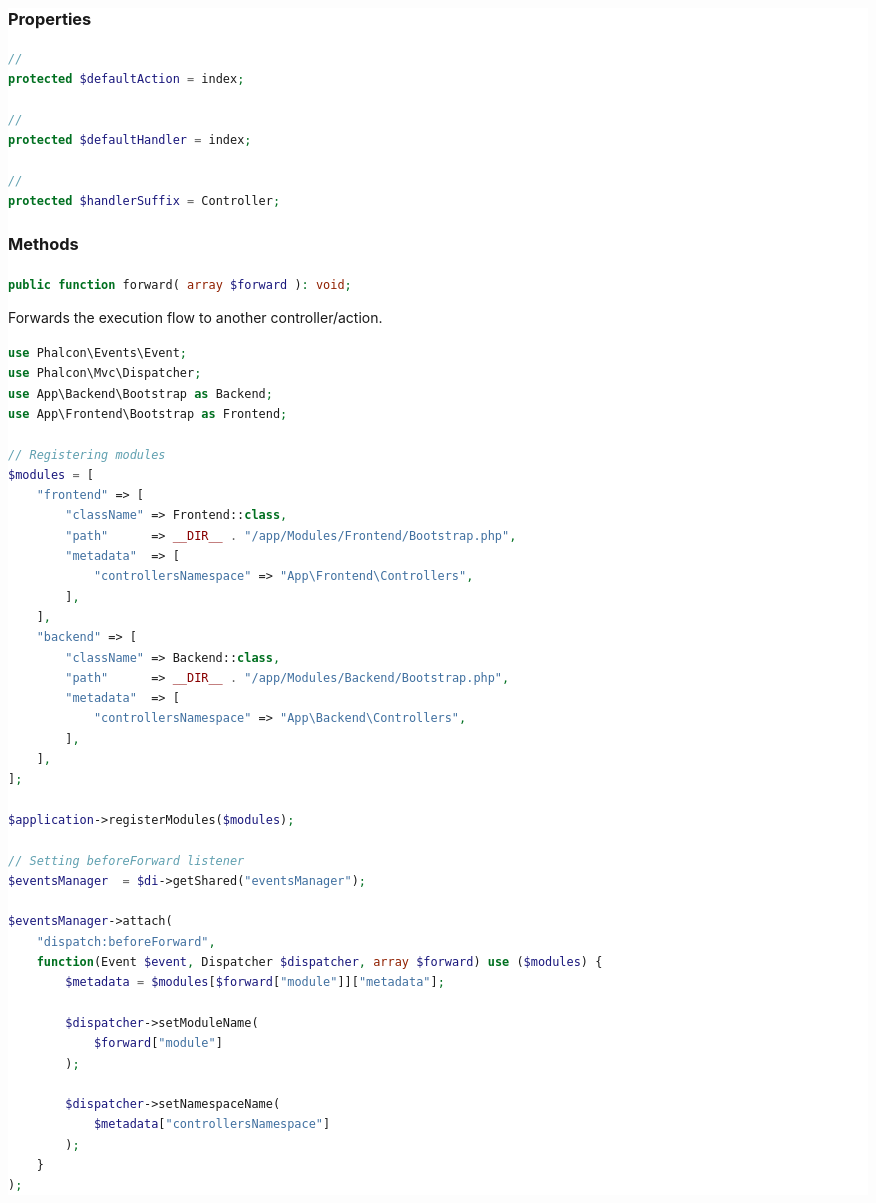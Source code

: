 
### Properties
```php
//
protected $defaultAction = index;

//
protected $defaultHandler = index;

//
protected $handlerSuffix = Controller;

```

### Methods

```php
public function forward( array $forward ): void;
```
Forwards the execution flow to another controller/action.

```php
use Phalcon\Events\Event;
use Phalcon\Mvc\Dispatcher;
use App\Backend\Bootstrap as Backend;
use App\Frontend\Bootstrap as Frontend;

// Registering modules
$modules = [
    "frontend" => [
        "className" => Frontend::class,
        "path"      => __DIR__ . "/app/Modules/Frontend/Bootstrap.php",
        "metadata"  => [
            "controllersNamespace" => "App\Frontend\Controllers",
        ],
    ],
    "backend" => [
        "className" => Backend::class,
        "path"      => __DIR__ . "/app/Modules/Backend/Bootstrap.php",
        "metadata"  => [
            "controllersNamespace" => "App\Backend\Controllers",
        ],
    ],
];

$application->registerModules($modules);

// Setting beforeForward listener
$eventsManager  = $di->getShared("eventsManager");

$eventsManager->attach(
    "dispatch:beforeForward",
    function(Event $event, Dispatcher $dispatcher, array $forward) use ($modules) {
        $metadata = $modules[$forward["module"]]["metadata"];

        $dispatcher->setModuleName(
            $forward["module"]
        );

        $dispatcher->setNamespaceName(
            $metadata["controllersNamespace"]
        );
    }
);

```